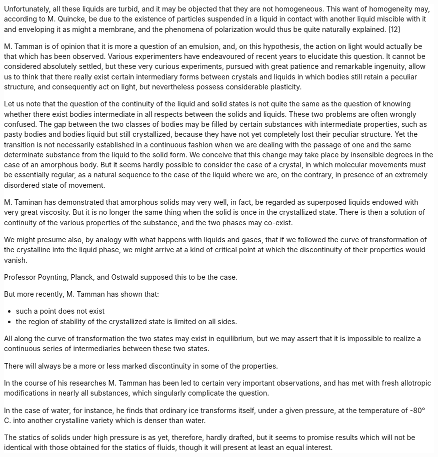Unfortunately, all these liquids are turbid, and it may be objected that they are not homogeneous. This want of homogeneity may, according to M. Quincke, be due to the existence of particles suspended in a liquid in contact with another liquid miscible with it and enveloping it as might a membrane, and the phenomena of polarization would thus be quite naturally explained. [12]

M. Tamman is of opinion that it is more a question of an emulsion, and, on this hypothesis, the action on light would actually be that which has been observed. Various experimenters have endeavoured of recent years to elucidate this question. It cannot be considered absolutely settled, but these very curious experiments, pursued with great patience and remarkable ingenuity, allow us to think that there really exist certain intermediary forms between crystals and liquids in which bodies still retain a peculiar structure, and consequently act on light, but nevertheless possess considerable plasticity.

Let us note that the question of the continuity of the liquid and solid states is not quite the same as the question of knowing whether there exist bodies intermediate in all respects between the solids and liquids. These two problems are often wrongly confused. The gap between the two classes of bodies may be filled by certain substances with intermediate properties, such as pasty bodies and bodies liquid but still crystallized, because they have not yet completely lost their peculiar structure. Yet the transition is not necessarily established in a continuous fashion when we are dealing with the passage of one and the same determinate substance from the liquid to the solid form. We conceive that this change may take place by insensible degrees in the case of an amorphous body. But it seems hardly possible to consider the case of a crystal, in which molecular movements must be essentially regular, as a natural sequence to the case of the liquid where we are, on the contrary, in presence of an extremely disordered state of movement.

M. Taminan has demonstrated that amorphous solids may very well, in fact, be regarded as superposed liquids endowed with very great viscosity. But it is no longer the same thing when the solid is once in the crystallized state. There is then a solution of continuity of the various properties of the substance, and the two phases may co-exist.

We might presume also, by analogy with what happens with liquids and gases, that if we followed the curve of transformation of the crystalline into the liquid phase, we might arrive at a kind of critical point at which the discontinuity of their properties would vanish.

Professor Poynting, Planck, and Ostwald supposed this to be the case.

But more recently, M. Tamman has shown that:
- such a point does not exist
- the region of stability of the crystallized state is limited on all sides.

All along the curve of transformation the two states may exist in equilibrium, but we may assert that it is impossible to realize a continuous series of intermediaries between these two states. 

There will always be a more or less marked discontinuity in some of the properties.

In the course of his researches M. Tamman has been led to certain very important observations, and has met with fresh allotropic modifications in nearly all substances, which singularly complicate the question. 

In the case of water, for instance, he finds that ordinary ice transforms itself, under a given pressure, at the temperature of -80° C. into another crystalline variety which is denser than water.

The statics of solids under high pressure is as yet, therefore, hardly drafted, but it seems to promise results which will not be identical with those obtained for the statics of fluids, though it will present at least an equal interest.
